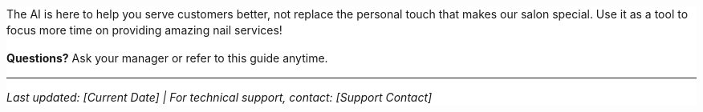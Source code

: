 The AI is here to help you serve customers better, not replace the personal touch that makes our salon special. Use it as a tool to focus more time on providing amazing nail services!

**Questions?** Ask your manager or refer to this guide anytime.

---

*Last updated: [Current Date] | For technical support, contact: [Support Contact]*